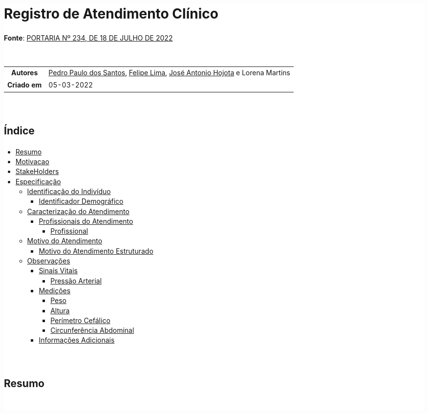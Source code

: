 # Registro de Atendimento Clínico 
**Fonte**: [PORTARIA Nº 234, DE 18 DE JULHO DE 2022](https://www.in.gov.br/en/web/dou/-/portaria-n-234-de-18-de-julho-de-2022-416506215)

<br>

|||
|:-------------:|:------------|
|  **Autores**  | [Pedro Paulo dos Santos](https://github.com/dr2pedro), [Felipe Lima](), [José Antonio Hojota]() e Lorena Martins |
| **Criado em** | 05-03-2022 |

<br>

## Índice

- [Resumo](RegistroDeAtendimentoClinico.md#resumo)
- [Motivacao](RegistroDeAtendimentoClinico.md#motivação)
- [StakeHolders](RegistroDeAtendimentoClinico.md#stakeholders)
- [Especificação](RegistroDeAtendimentoClinico.md#especificação)
    - [Identificação do Indivíduo](RegistroDeAtendimentoClinico.md#identificacão-do-indivíduo-obrigatório-único-objeto)
        - [Identificador Demográfico](RegistroDeAtendimentoClinico.md#identificador-demográfico-opcional-único-object-validação)
    - [Caracterização do Atendimento](RegistroDeAtendimentoClinico.md#caracterizacão-do-atendimento-obrigatório-único-objeto)
        - [Profissionais do Atendimento](RegistroDeAtendimentoClinico.md#profissionais-do-atendimento-obrigatório-único-object)
            - [Profissional](RegistroDeAtendimentoClinico.md#profissional-obrigatório-múltiplos-object)
    - [Motivo do Atendimento](RegistroDeAtendimentoClinico.md#motivo-do-atendimento-opcional-único-objeto)
        - [Motivo do Atendimento Estruturado](RegistroDeAtendimentoClinico.md#motivo-do-atendimento-estruturado-opcional-múltiplo-array)
    - [Observações](RegistroDeAtendimentoClinico.md#observações-opcional-único-objeto)
        - [Sinais Vitais](RegistroDeAtendimentoClinico.md#sinais-vitais-opcional-único-objeto)
            - [Pressão Arterial](RegistroDeAtendimentoClinico.md#pressão-arterial-opcional-único-objeto)
        - [Medições](RegistroDeAtendimentoClinico.md#registro-de-atendimento-clínico)
            - [Peso](RegistroDeAtendimentoClinico.md#peso-opcional-único-number)
            - [Altura](RegistroDeAtendimentoClinico.md#altura-opcional-único-number)
            - [Perímetro Cefálico](RegistroDeAtendimentoClinico.md#perímetro-cefálico-opcional-único-number)
            - [Circunferência Abdominal](RegistroDeAtendimentoClinico.md#circunferência-abdominal-opcional-único-number)
        - [Informações Adicionais](RegistroDeAtendimentoClinico.md#informações-adicionais-opcional-único-objeto)

    
<br>

## Resumo

<br>
